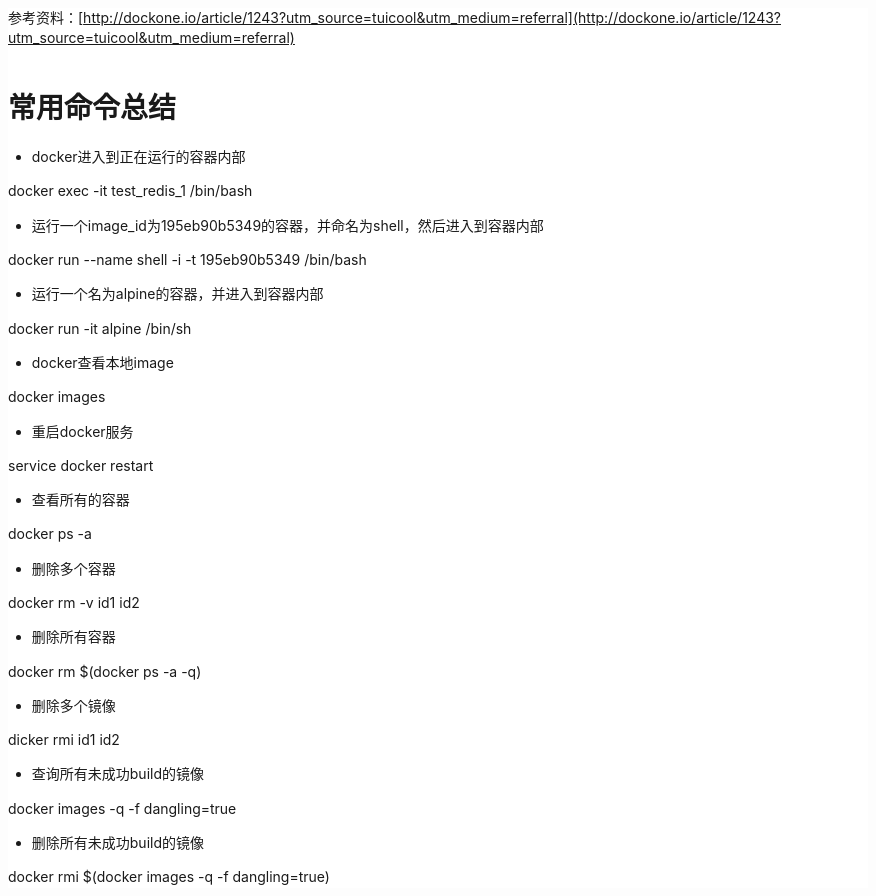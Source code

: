 参考资料：[http://dockone.io/article/1243?utm_source=tuicool&utm_medium=referral](http://dockone.io/article/1243?utm_source=tuicool&utm_medium=referral)

# 常用命令总结

* docker进入到正在运行的容器内部

docker exec -it test_redis_1 /bin/bash

* 运行一个image_id为195eb90b5349的容器，并命名为shell，然后进入到容器内部

docker run --name shell -i -t 195eb90b5349 /bin/bash

* 运行一个名为alpine的容器，并进入到容器内部

docker run -it alpine /bin/sh

* docker查看本地image

docker images

* 重启docker服务

service docker restart

* 查看所有的容器

docker ps -a

* 删除多个容器

docker rm -v id1 id2

* 删除所有容器

docker rm $(docker ps -a -q)

* 删除多个镜像

dicker rmi id1 id2

* 查询所有未成功build的镜像<none>

docker images -q -f dangling=true

* 删除所有未成功build的镜像<none>

docker rmi $(docker images -q -f dangling=true)